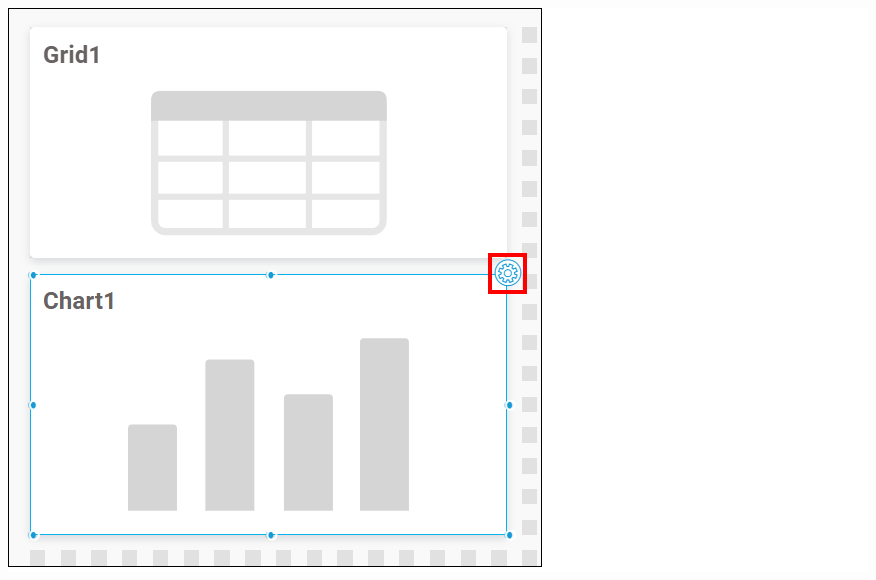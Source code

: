 ![tab for viewing the properties of widget](/static/assets/cloud/getting-started/images/propertiesbutton.png)
